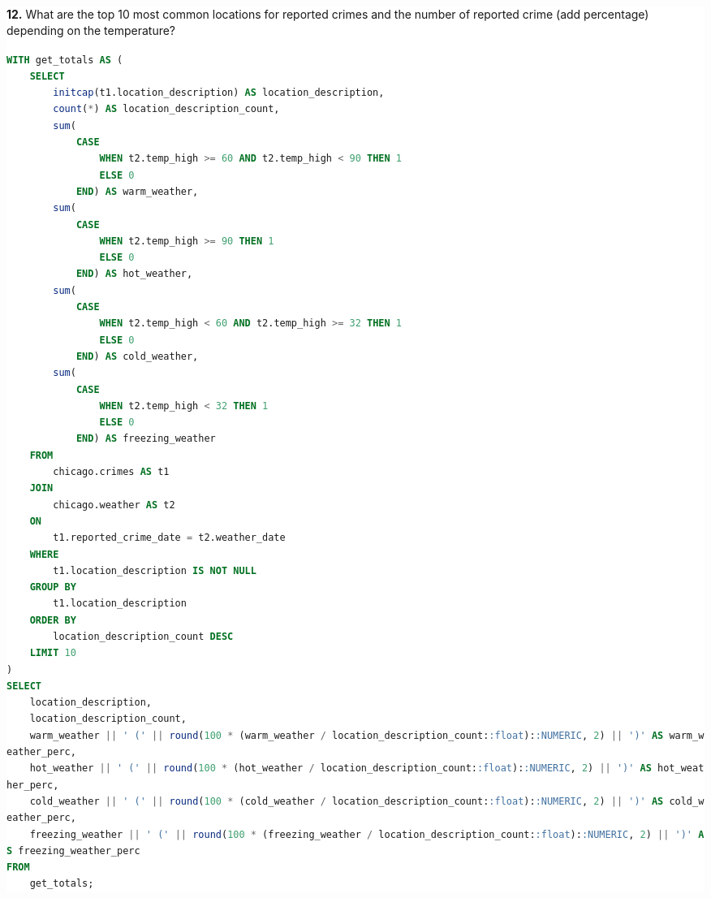 **12.** What are the top 10 most common locations for reported crimes and the number of reported crime (add percentage) depending on the temperature?

```sql
WITH get_totals AS (
	SELECT
		initcap(t1.location_description) AS location_description,
		count(*) AS location_description_count,
		sum(
			CASE
				WHEN t2.temp_high >= 60 AND t2.temp_high < 90 THEN 1
				ELSE 0
			END) AS warm_weather,
		sum(
			CASE
				WHEN t2.temp_high >= 90 THEN 1
				ELSE 0
			END) AS hot_weather,
		sum(
			CASE
				WHEN t2.temp_high < 60 AND t2.temp_high >= 32 THEN 1
				ELSE 0
			END) AS cold_weather,
		sum(
			CASE
				WHEN t2.temp_high < 32 THEN 1
				ELSE 0
			END) AS freezing_weather
	FROM
		chicago.crimes AS t1
	JOIN
		chicago.weather AS t2
	ON
		t1.reported_crime_date = t2.weather_date
	WHERE
		t1.location_description IS NOT NULL
	GROUP BY
		t1.location_description
	ORDER BY 
		location_description_count DESC
	LIMIT 10
)
SELECT
	location_description,
	location_description_count,
	warm_weather || ' (' || round(100 * (warm_weather / location_description_count::float)::NUMERIC, 2) || ')' AS warm_weather_perc,
	hot_weather || ' (' || round(100 * (hot_weather / location_description_count::float)::NUMERIC, 2) || ')' AS hot_weather_perc,
	cold_weather || ' (' || round(100 * (cold_weather / location_description_count::float)::NUMERIC, 2) || ')' AS cold_weather_perc,
	freezing_weather || ' (' || round(100 * (freezing_weather / location_description_count::float)::NUMERIC, 2) || ')' AS freezing_weather_perc
FROM
	get_totals;
```
